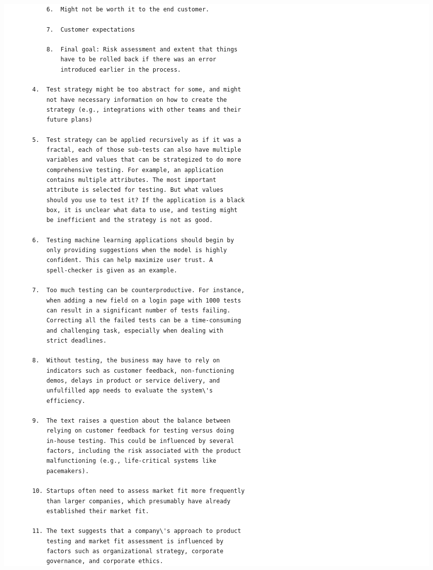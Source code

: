                 6.  Might not be worth it to the end customer.

                7.  Customer expectations

                8.  Final goal: Risk assessment and extent that things
                    have to be rolled back if there was an error
                    introduced earlier in the process.

            4.  Test strategy might be too abstract for some, and might
                not have necessary information on how to create the
                strategy (e.g., integrations with other teams and their
                future plans)

            5.  Test strategy can be applied recursively as if it was a
                fractal, each of those sub-tests can also have multiple
                variables and values that can be strategized to do more
                comprehensive testing. For example, an application
                contains multiple attributes. The most important
                attribute is selected for testing. But what values
                should you use to test it? If the application is a black
                box, it is unclear what data to use, and testing might
                be inefficient and the strategy is not as good.

            6.  Testing machine learning applications should begin by
                only providing suggestions when the model is highly
                confident. This can help maximize user trust. A
                spell-checker is given as an example.

            7.  Too much testing can be counterproductive. For instance,
                when adding a new field on a login page with 1000 tests
                can result in a significant number of tests failing.
                Correcting all the failed tests can be a time-consuming
                and challenging task, especially when dealing with
                strict deadlines.

            8.  Without testing, the business may have to rely on
                indicators such as customer feedback, non-functioning
                demos, delays in product or service delivery, and
                unfulfilled app needs to evaluate the system\'s
                efficiency.

            9.  The text raises a question about the balance between
                relying on customer feedback for testing versus doing
                in-house testing. This could be influenced by several
                factors, including the risk associated with the product
                malfunctioning (e.g., life-critical systems like
                pacemakers).

            10. Startups often need to assess market fit more frequently
                than larger companies, which presumably have already
                established their market fit.

            11. The text suggests that a company\'s approach to product
                testing and market fit assessment is influenced by
                factors such as organizational strategy, corporate
                governance, and corporate ethics.
